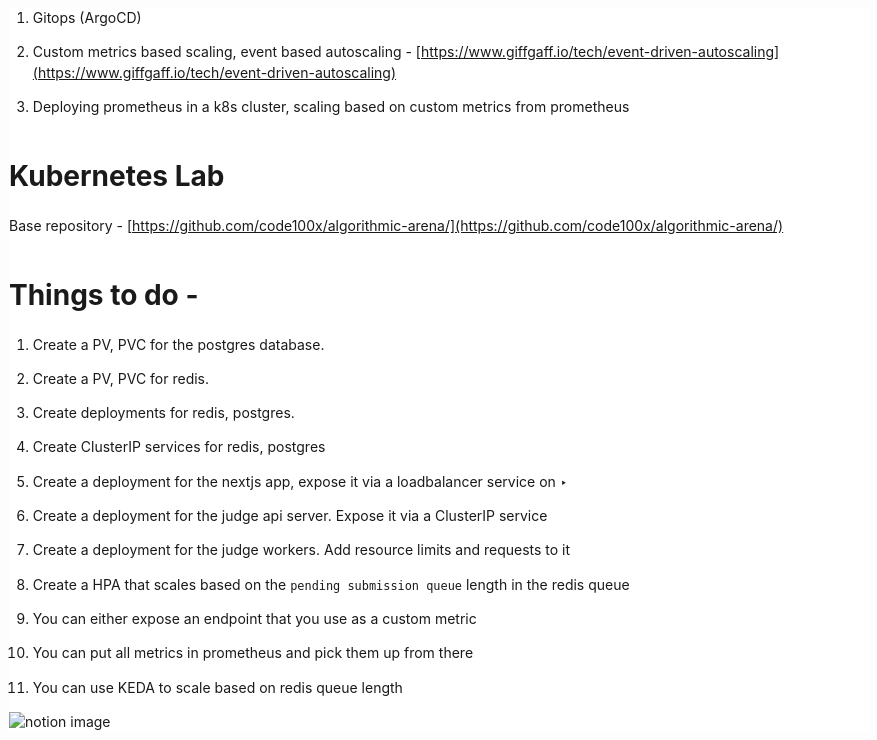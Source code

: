 1. Gitops (ArgoCD)

2. Custom metrics based scaling, event based autoscaling - [https://www.giffgaff.io/tech/event-driven-autoscaling](https://www.giffgaff.io/tech/event-driven-autoscaling)

3. Deploying prometheus in a k8s cluster, scaling based on custom metrics from prometheus
# Kubernetes Lab

Base repository - [https://github.com/code100x/algorithmic-arena/](https://github.com/code100x/algorithmic-arena/)

# Things to do -

1. Create a PV, PVC for the postgres database.

2. Create a PV, PVC for redis.

3. Create deployments for redis, postgres.

4. Create ClusterIP services for redis, postgres

5. Create a deployment for the nextjs app, expose it via a loadbalancer service on ‣

6. Create a deployment for the judge api server. Expose it via a ClusterIP service

7. Create a deployment for the judge workers. Add resource limits and requests to it

8. Create a HPA that scales based on the `pending submission queue` length in the redis queue

1. You can either expose an endpoint that you use as a custom metric
2. You can put all metrics in prometheus and pick them up from there
3. You can use KEDA to scale based on redis queue length

![notion image](https://www.notion.so/image/https%3A%2F%2Fprod-files-secure.s3.us-west-2.amazonaws.com%2F085e8ad8-528e-47d7-8922-a23dc4016453%2F7e89903e-20d1-472c-a13f-96bd461e522f%2FScreenshot_2024-06-16_at_5.57.09_PM.png?table=block&id=023419c2-a800-4136-a3e1-3cb4b4f76e0d&cache=v2)